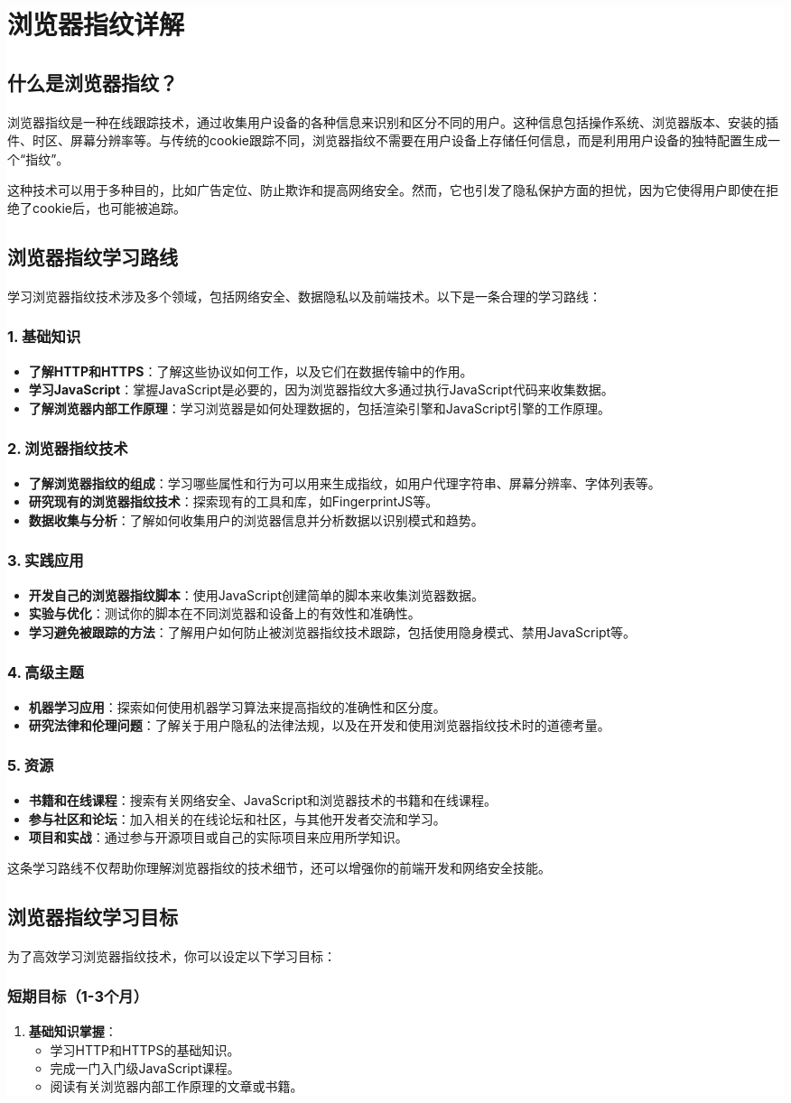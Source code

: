 # 浏览器指纹详解

## 什么是浏览器指纹？

浏览器指纹是一种在线跟踪技术，通过收集用户设备的各种信息来识别和区分不同的用户。这种信息包括操作系统、浏览器版本、安装的插件、时区、屏幕分辨率等。与传统的cookie跟踪不同，浏览器指纹不需要在用户设备上存储任何信息，而是利用用户设备的独特配置生成一个“指纹”。

这种技术可以用于多种目的，比如广告定位、防止欺诈和提高网络安全。然而，它也引发了隐私保护方面的担忧，因为它使得用户即使在拒绝了cookie后，也可能被追踪。

## 浏览器指纹学习路线

学习浏览器指纹技术涉及多个领域，包括网络安全、数据隐私以及前端技术。以下是一条合理的学习路线：

### 1. 基础知识
- **了解HTTP和HTTPS**：了解这些协议如何工作，以及它们在数据传输中的作用。
- **学习JavaScript**：掌握JavaScript是必要的，因为浏览器指纹大多通过执行JavaScript代码来收集数据。
- **了解浏览器内部工作原理**：学习浏览器是如何处理数据的，包括渲染引擎和JavaScript引擎的工作原理。

### 2. 浏览器指纹技术
- **了解浏览器指纹的组成**：学习哪些属性和行为可以用来生成指纹，如用户代理字符串、屏幕分辨率、字体列表等。
- **研究现有的浏览器指纹技术**：探索现有的工具和库，如FingerprintJS等。
- **数据收集与分析**：了解如何收集用户的浏览器信息并分析数据以识别模式和趋势。

### 3. 实践应用
- **开发自己的浏览器指纹脚本**：使用JavaScript创建简单的脚本来收集浏览器数据。
- **实验与优化**：测试你的脚本在不同浏览器和设备上的有效性和准确性。
- **学习避免被跟踪的方法**：了解用户如何防止被浏览器指纹技术跟踪，包括使用隐身模式、禁用JavaScript等。

### 4. 高级主题
- **机器学习应用**：探索如何使用机器学习算法来提高指纹的准确性和区分度。
- **研究法律和伦理问题**：了解关于用户隐私的法律法规，以及在开发和使用浏览器指纹技术时的道德考量。

### 5. 资源
- **书籍和在线课程**：搜索有关网络安全、JavaScript和浏览器技术的书籍和在线课程。
- **参与社区和论坛**：加入相关的在线论坛和社区，与其他开发者交流和学习。
- **项目和实战**：通过参与开源项目或自己的实际项目来应用所学知识。

这条学习路线不仅帮助你理解浏览器指纹的技术细节，还可以增强你的前端开发和网络安全技能。

## 浏览器指纹学习目标

为了高效学习浏览器指纹技术，你可以设定以下学习目标：

### 短期目标（1-3个月）
1. **基础知识掌握**：
   - 学习HTTP和HTTPS的基础知识。
   - 完成一门入门级JavaScript课程。
   - 阅读有关浏览器内部工作原理的文章或书籍。
